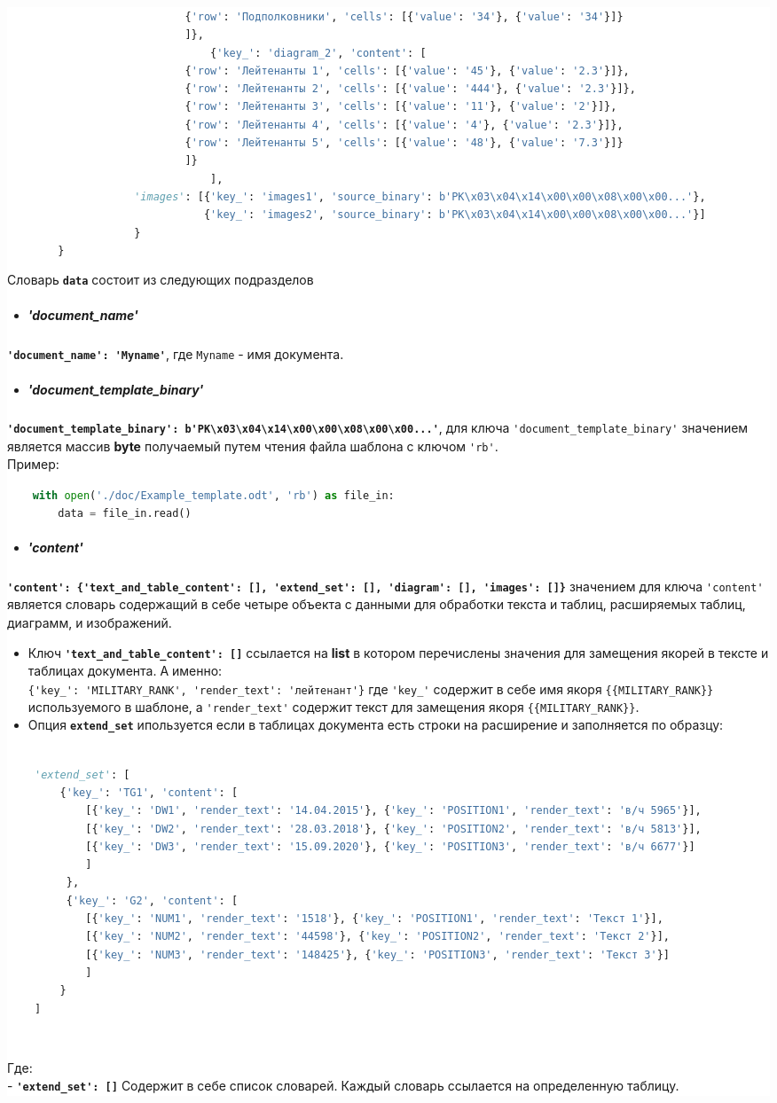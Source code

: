 ```python
                            {'row': 'Подполковники', 'cells': [{'value': '34'}, {'value': '34'}]}
                            ]},
                                {'key_': 'diagram_2', 'content': [
                            {'row': 'Лейтенанты 1', 'cells': [{'value': '45'}, {'value': '2.3'}]},
                            {'row': 'Лейтенанты 2', 'cells': [{'value': '444'}, {'value': '2.3'}]},
                            {'row': 'Лейтенанты 3', 'cells': [{'value': '11'}, {'value': '2'}]},
                            {'row': 'Лейтенанты 4', 'cells': [{'value': '4'}, {'value': '2.3'}]},
                            {'row': 'Лейтенанты 5', 'cells': [{'value': '48'}, {'value': '7.3'}]}
                            ]}
                                ],
                    'images': [{'key_': 'images1', 'source_binary': b'PK\x03\x04\x14\x00\x00\x08\x00\x00...'},
                               {'key_': 'images2', 'source_binary': b'PK\x03\x04\x14\x00\x00\x08\x00\x00...'}]
                    }
        }
```
Словарь  **`data`** состоит из следующих подразделов
+ ##### 'document_name'
**`'document_name': 'Myname'`**, где `Myname` - имя документа.
+ ##### 'document_template_binary'
**`'document_template_binary': b'PK\x03\x04\x14\x00\x00\x08\x00\x00...'`**, для ключа `'document_template_binary'`
значением является массив **byte** получаемый путем чтения файла шаблона с ключом `'rb'`.<br> 
Пример: 
```python
    with open('./doc/Example_template.odt', 'rb') as file_in:
        data = file_in.read()
```
+ ##### 'content'
**`'content': {'text_and_table_content': [], 'extend_set': [], 'diagram': [], 'images': []}`** значением для ключа `'content'` является словарь 
содержащий в себе четыре объекта с данными для обработки текста и таблиц, расширяемых таблиц, диаграмм, и изображений.<br>
   + Ключ **`'text_and_table_content': []`** ссылается на **list** в котором перечислены значения для замещения якорей в тексте и таблицах документа.
   А именно: <br> `{'key_': 'MILITARY_RANK', 'render_text': 'лейтенант'}` где `'key_'` содержит в себе имя якоря `{{MILITARY_RANK}}`
   используемого в шаблоне, а `'render_text'` содержит текст для замещения якоря `{{MILITARY_RANK}}`.<br>
   + Опция **`extend_set`** ипользуется если в таблицах документа есть строки на расширение и заполняется по образцу:<br><br>
       ```python
        'extend_set': [
            {'key_': 'TG1', 'content': [
                [{'key_': 'DW1', 'render_text': '14.04.2015'}, {'key_': 'POSITION1', 'render_text': 'в/ч 5965'}],
                [{'key_': 'DW2', 'render_text': '28.03.2018'}, {'key_': 'POSITION2', 'render_text': 'в/ч 5813'}],
                [{'key_': 'DW3', 'render_text': '15.09.2020'}, {'key_': 'POSITION3', 'render_text': 'в/ч 6677'}]
                ]
             },
             {'key_': 'G2', 'content': [
                [{'key_': 'NUM1', 'render_text': '1518'}, {'key_': 'POSITION1', 'render_text': 'Текст 1'}],
                [{'key_': 'NUM2', 'render_text': '44598'}, {'key_': 'POSITION2', 'render_text': 'Текст 2'}],
                [{'key_': 'NUM3', 'render_text': '148425'}, {'key_': 'POSITION3', 'render_text': 'Текст 3'}]
                ]
            }
        ]
       ```
     <br>
   Где: <br>
          - **`'extend_set': []`** Содержит в себе список словарей. Каждый словарь ссылается на определенную таблицу.<br>